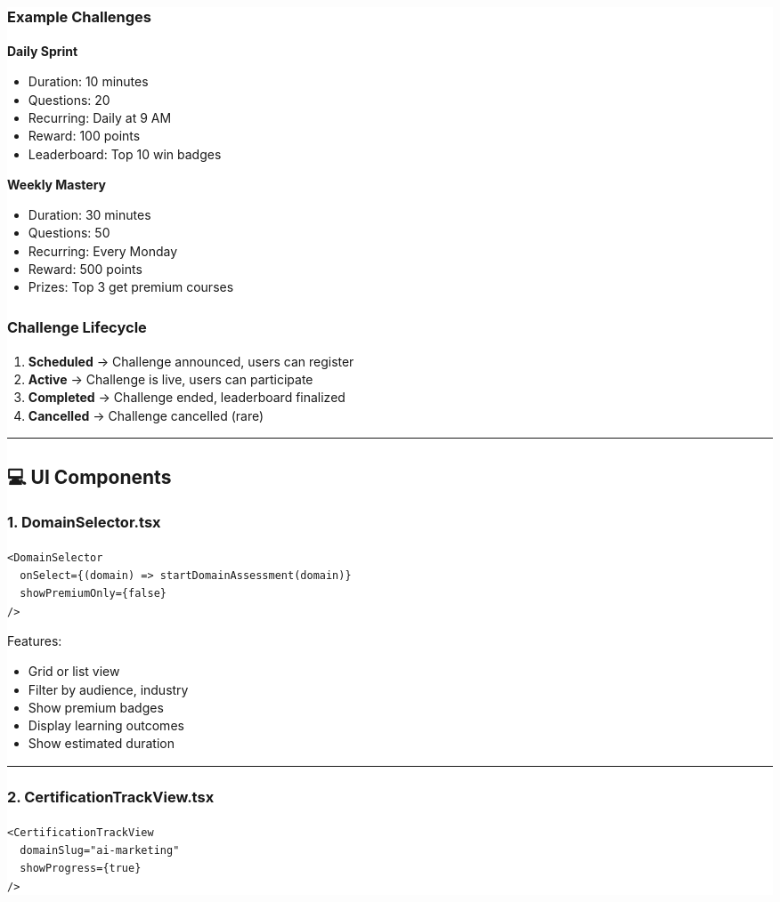 ### Example Challenges

**Daily Sprint**
- Duration: 10 minutes
- Questions: 20
- Recurring: Daily at 9 AM
- Reward: 100 points
- Leaderboard: Top 10 win badges

**Weekly Mastery**
- Duration: 30 minutes
- Questions: 50
- Recurring: Every Monday
- Reward: 500 points
- Prizes: Top 3 get premium courses

### Challenge Lifecycle

1. **Scheduled** → Challenge announced, users can register
2. **Active** → Challenge is live, users can participate
3. **Completed** → Challenge ended, leaderboard finalized
4. **Cancelled** → Challenge cancelled (rare)

---

## 💻 UI Components

### 1. DomainSelector.tsx

```tsx
<DomainSelector
  onSelect={(domain) => startDomainAssessment(domain)}
  showPremiumOnly={false}
/>
```

Features:
- Grid or list view
- Filter by audience, industry
- Show premium badges
- Display learning outcomes
- Show estimated duration

---

### 2. CertificationTrackView.tsx

```tsx
<CertificationTrackView
  domainSlug="ai-marketing"
  showProgress={true}
/>
```
